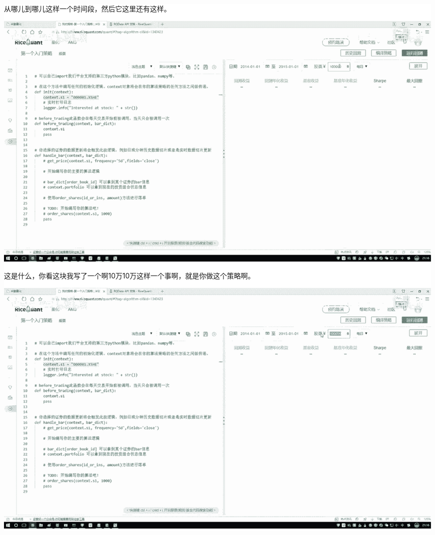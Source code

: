 从哪儿到哪儿这样一个时间段，然后它这里还有这样。

![](img/176b001e6d632f5bea446734264bc7ab_173.png)

这是什么，你看这块我写了一个啊10万10万这样一个事啊，就是你做这个策略啊。

![](img/176b001e6d632f5bea446734264bc7ab_175.png)
